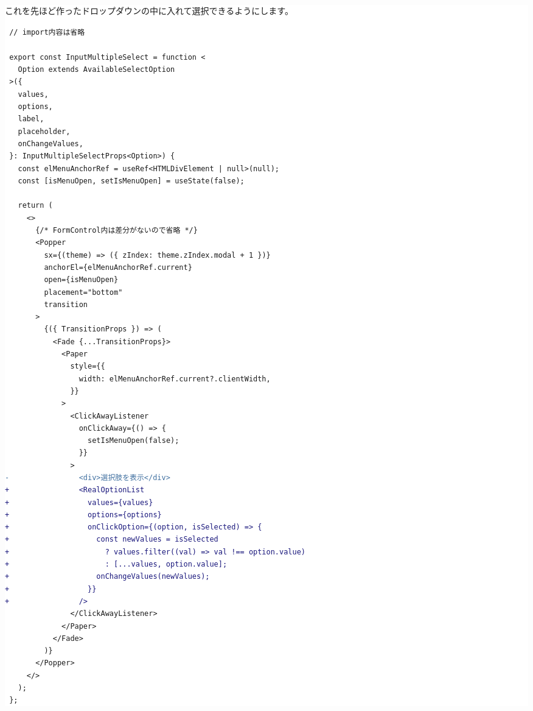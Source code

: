 これを先ほど作ったドロップダウンの中に入れて選択できるようにします。

```diff tsx:ドロップダウンの中に選択肢リストコンポーネントを配置
 // import内容は省略

 export const InputMultipleSelect = function <
   Option extends AvailableSelectOption
 >({
   values,
   options,
   label,
   placeholder,
   onChangeValues,
 }: InputMultipleSelectProps<Option>) {
   const elMenuAnchorRef = useRef<HTMLDivElement | null>(null);
   const [isMenuOpen, setIsMenuOpen] = useState(false);

   return (
     <>
       {/* FormControl内は差分がないので省略 */}
       <Popper
         sx={(theme) => ({ zIndex: theme.zIndex.modal + 1 })}
         anchorEl={elMenuAnchorRef.current}
         open={isMenuOpen}
         placement="bottom"
         transition
       >
         {({ TransitionProps }) => (
           <Fade {...TransitionProps}>
             <Paper
               style={{
                 width: elMenuAnchorRef.current?.clientWidth,
               }}
             >
               <ClickAwayListener
                 onClickAway={() => {
                   setIsMenuOpen(false);
                 }}
               >
-                <div>選択肢を表示</div>
+                <RealOptionList
+                  values={values}
+                  options={options}
+                  onClickOption={(option, isSelected) => {
+                    const newValues = isSelected
+                      ? values.filter((val) => val !== option.value)
+                      : [...values, option.value];
+                    onChangeValues(newValues);
+                  }}
+                />
               </ClickAwayListener>
             </Paper>
           </Fade>
         )}
       </Popper>
     </>
   );
 };
```

